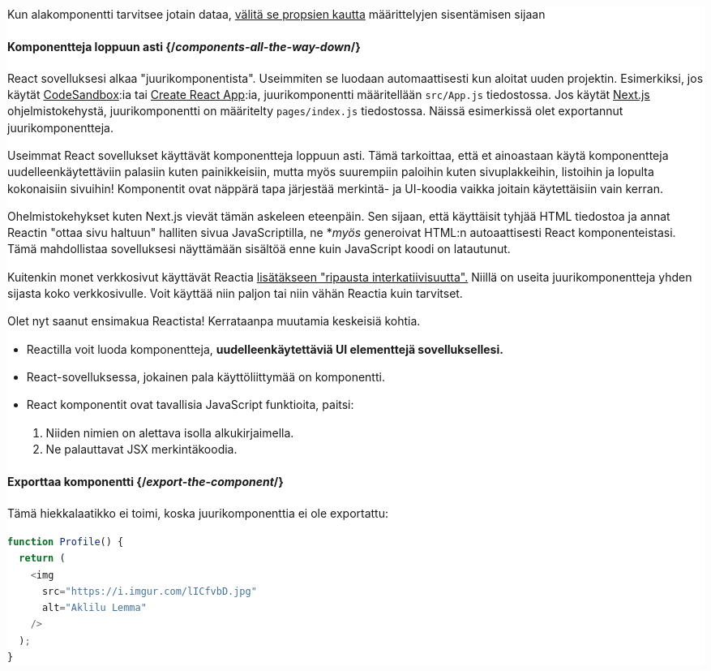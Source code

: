 Kun alakomponentti tarvitsee jotain dataa, [välitä se propsien kautta](/learn/passing-props-to-a-component) määrittelyjen sisentämisen sijaan

</Pitfall>

<DeepDive>

#### Komponentteja loppuun asti {/*components-all-the-way-down*/}

React sovelluksesi alkaa "juurikomponentista". Useimmiten se luodaan automaattisesti kun aloitat uuden projektin. Esimerkiksi, jos käytät [CodeSandbox](https://codesandbox.io/):ia tai [Create React App](https://create-react-app.dev/):ia, juurikomponentti määritellään `src/App.js` tiedostossa. Jos käytät [Next.js](https://nextjs.org/) ohjelmistokehystä, juurikomponentti on määritelty `pages/index.js` tiedostossa. Näissä esimerkissä olet exportannut juurikomponentteja.

Useimmat React sovellukset käyttävät komponentteja loppuun asti. Tämä tarkoittaa, että et ainoastaan käytä komponentteja uudelleenkäytettäviin palasiin kuten painikkeisiin, mutta myös suurempiin paloihin kuten sivuplakkeihin, listoihin ja lopulta kokonaisiin sivuihin! Komponentit ovat näppärä tapa järjestää merkintä- ja UI-koodia vaikka joitain käytettäisiin vain kerran.

Ohelmistokehykset kuten Next.js vievät tämän askeleen eteenpäin. Sen sijaan, että käyttäisit tyhjää HTML tiedostoa ja annat Reactin "ottaa sivu haltuun" halliten sivua JavaScriptilla, ne **myös* generoivat HTML:n autoaattisesti React komponenteistasi. Tämä mahdollistaa sovelluksesi näyttämään sisältöä enne kuin JavaScript koodi on latautunut.

Kuitenkin monet verkkosivut käyttävät Reactia [lisätäkseen "ripausta interkatiivisuutta".](/learn/add-react-to-a-website) Niillä on useita juurikomponentteja yhden sijasta koko verkkosivulle. Voit käyttää niin paljon tai niin vähän Reactia kuin tarvitset.

</DeepDive>

<Recap>

Olet nyt saanut ensimakua Reactista! Kerrataanpa muutamia keskeisiä kohtia.

* Reactilla voit luoda komponentteja, **uudelleenkäytettäviä UI elementtejä sovelluksellesi.**
* React-sovelluksessa, jokainen pala käyttöliittymää on komponentti.
* React komponentit ovat tavallisia JavaScript funktioita, paitsi:

  1. Niiden nimien on alettava isolla alkukirjaimella.
  2. Ne palauttavat JSX merkintäkoodia.

</Recap>



<Challenges>

#### Exporttaa komponentti {/*export-the-component*/}

Tämä hiekkalaatikko ei toimi, koska juurikomponenttia ei ole exportattu:

<Sandpack>

```js
function Profile() {
  return (
    <img
      src="https://i.imgur.com/lICfvbD.jpg"
      alt="Aklilu Lemma"
    />
  );
}
```
